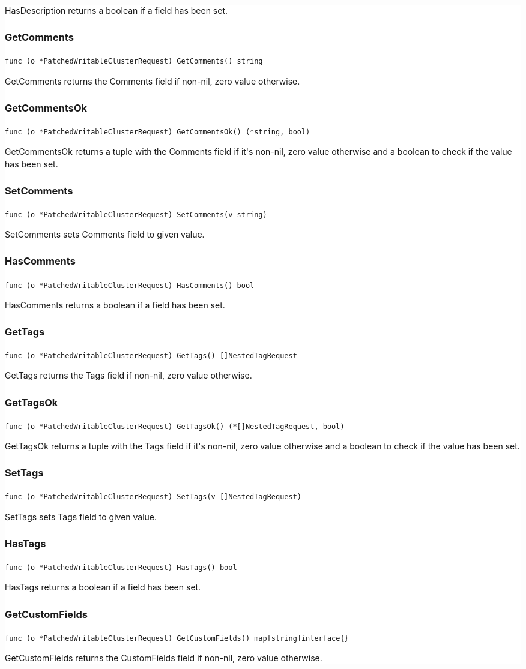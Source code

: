 HasDescription returns a boolean if a field has been set.

### GetComments

`func (o *PatchedWritableClusterRequest) GetComments() string`

GetComments returns the Comments field if non-nil, zero value otherwise.

### GetCommentsOk

`func (o *PatchedWritableClusterRequest) GetCommentsOk() (*string, bool)`

GetCommentsOk returns a tuple with the Comments field if it's non-nil, zero value otherwise
and a boolean to check if the value has been set.

### SetComments

`func (o *PatchedWritableClusterRequest) SetComments(v string)`

SetComments sets Comments field to given value.

### HasComments

`func (o *PatchedWritableClusterRequest) HasComments() bool`

HasComments returns a boolean if a field has been set.

### GetTags

`func (o *PatchedWritableClusterRequest) GetTags() []NestedTagRequest`

GetTags returns the Tags field if non-nil, zero value otherwise.

### GetTagsOk

`func (o *PatchedWritableClusterRequest) GetTagsOk() (*[]NestedTagRequest, bool)`

GetTagsOk returns a tuple with the Tags field if it's non-nil, zero value otherwise
and a boolean to check if the value has been set.

### SetTags

`func (o *PatchedWritableClusterRequest) SetTags(v []NestedTagRequest)`

SetTags sets Tags field to given value.

### HasTags

`func (o *PatchedWritableClusterRequest) HasTags() bool`

HasTags returns a boolean if a field has been set.

### GetCustomFields

`func (o *PatchedWritableClusterRequest) GetCustomFields() map[string]interface{}`

GetCustomFields returns the CustomFields field if non-nil, zero value otherwise.
